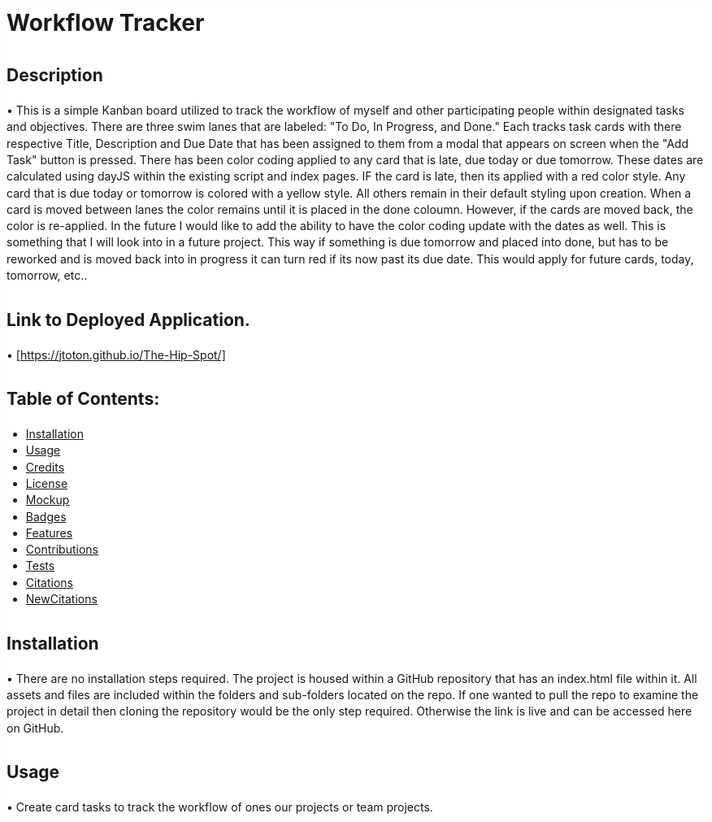 # Workflow Tracker

## Description

• This is a simple Kanban board utilized to track the workflow of myself and other participating people within designated tasks and objectives. There are three swim lanes that are labeled: "To Do, In Progress, and Done." Each tracks task cards with there respective Title, Description and Due Date that has been assigned to them from a modal that appears on screen when the "Add Task" button is pressed. There has been color coding applied to any card that is late, due today or due tomorrow. These dates are calculated using dayJS within the existing script and index pages. IF the card is late, then its applied with a red color style. Any card that is due today or tomorrow is colored with a yellow style. All others remain in their default styling upon creation. When a card is moved between lanes the color remains until it is placed in the done coloumn. However, if the cards are moved back, the color is re-applied. In the future I would like to add the ability to have the color coding update with the dates as well. This is something that I will look into in a future project. This way if something is due tomorrow and placed into done, but has to be reworked and is moved back into in progress it can turn red if its now past its due date. This would apply for future cards, today, tomorrow, etc..

## Link to Deployed Application.

• [https://jtoton.github.io/The-Hip-Spot/]

## Table of Contents:

- [Installation](#installation)
- [Usage](#usage)
- [Credits](#credits)
- [License](#license)
- [Mockup](#Mockup)
- [Badges](#Badges)
- [Features](#Features)
- [Contributions](#Contributions)
- [Tests](#Tests)
- [Citations](#Citations)
- [NewCitations](#NewCitations)

## Installation

• There are no installation steps required. The project is housed within a GitHub repository that has an index.html file within it. All assets and files are included within the folders and sub-folders located on the repo.
If one wanted to pull the repo to examine the project in detail then cloning the repository would be the only step required. Otherwise the link is live and can be accessed here on GitHub.

## Usage

• Create card tasks to track the workflow of ones our projects or team projects.
